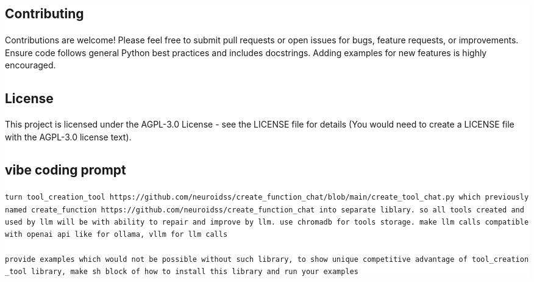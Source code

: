 ## Contributing

Contributions are welcome! Please feel free to submit pull requests or open issues for bugs, feature requests, or improvements. Ensure code follows general Python best practices and includes docstrings. Adding examples for new features is highly encouraged.

## License

This project is licensed under the AGPL-3.0 License - see the LICENSE file for details (You would need to create a LICENSE file with the AGPL-3.0 license text).

## vibe coding prompt

```
turn tool_creation_tool https://github.com/neuroidss/create_function_chat/blob/main/create_tool_chat.py which previously named create_function https://github.com/neuroidss/create_function_chat into separate liblary. so all tools created and used by llm will be with ability to repair and improve by llm. use chromadb for tools storage. make llm calls compatible with openai api like for ollama, vllm for llm calls

provide examples which would not be possible without such library, to show unique competitive advantage of tool_creation_tool library, make sh block of how to install this library and run your examples
```
